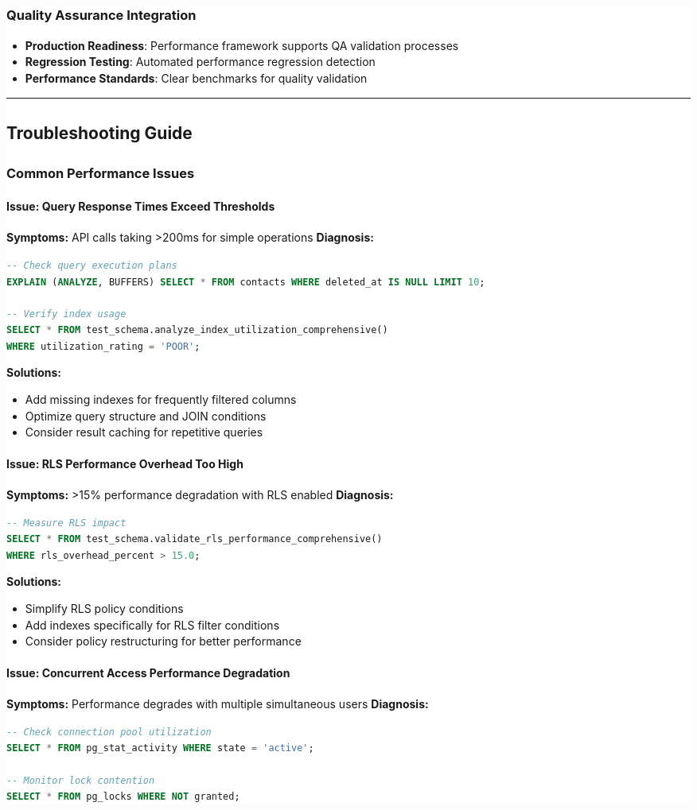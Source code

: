 ### Quality Assurance Integration
- **Production Readiness**: Performance framework supports QA validation processes
- **Regression Testing**: Automated performance regression detection
- **Performance Standards**: Clear benchmarks for quality validation

---

## Troubleshooting Guide

### Common Performance Issues

#### Issue: Query Response Times Exceed Thresholds
**Symptoms:** API calls taking >200ms for simple operations
**Diagnosis:**
```sql
-- Check query execution plans
EXPLAIN (ANALYZE, BUFFERS) SELECT * FROM contacts WHERE deleted_at IS NULL LIMIT 10;

-- Verify index usage
SELECT * FROM test_schema.analyze_index_utilization_comprehensive() 
WHERE utilization_rating = 'POOR';
```

**Solutions:**
- Add missing indexes for frequently filtered columns
- Optimize query structure and JOIN conditions
- Consider result caching for repetitive queries

#### Issue: RLS Performance Overhead Too High
**Symptoms:** >15% performance degradation with RLS enabled
**Diagnosis:**
```sql
-- Measure RLS impact
SELECT * FROM test_schema.validate_rls_performance_comprehensive() 
WHERE rls_overhead_percent > 15.0;
```

**Solutions:**
- Simplify RLS policy conditions
- Add indexes specifically for RLS filter conditions
- Consider policy restructuring for better performance

#### Issue: Concurrent Access Performance Degradation
**Symptoms:** Performance degrades with multiple simultaneous users
**Diagnosis:**
```sql
-- Check connection pool utilization
SELECT * FROM pg_stat_activity WHERE state = 'active';

-- Monitor lock contention
SELECT * FROM pg_locks WHERE NOT granted;
```
